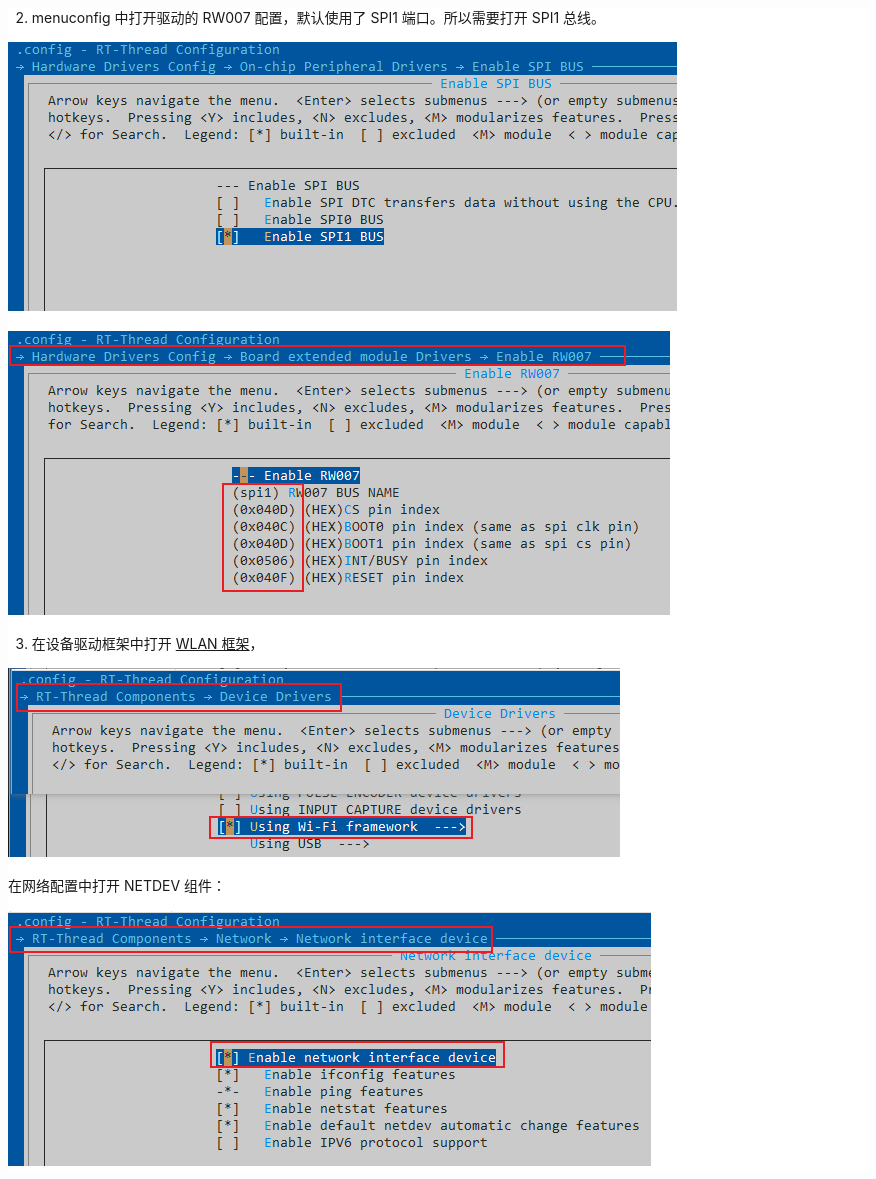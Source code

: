2. menuconfig 中打开驱动的 RW007 配置，默认使用了 SPI1 端口。所以需要打开 SPI1 总线。

![image-20211108142453678](picture/rw007_spi.png)

![image-20211213212034701](picture/drv_rw007.png)

3. 在设备驱动框架中打开 [WLAN 框架](https://www.rt-thread.org/document/site/#/rt-thread-version/rt-thread-standard/programming-manual/device/wlan/wlan)，

![image-20211108143027485](picture/rw007_wlan.png)

在网络配置中打开 NETDEV 组件：

![image-20211108143712513](picture/rw007_netdev.png)